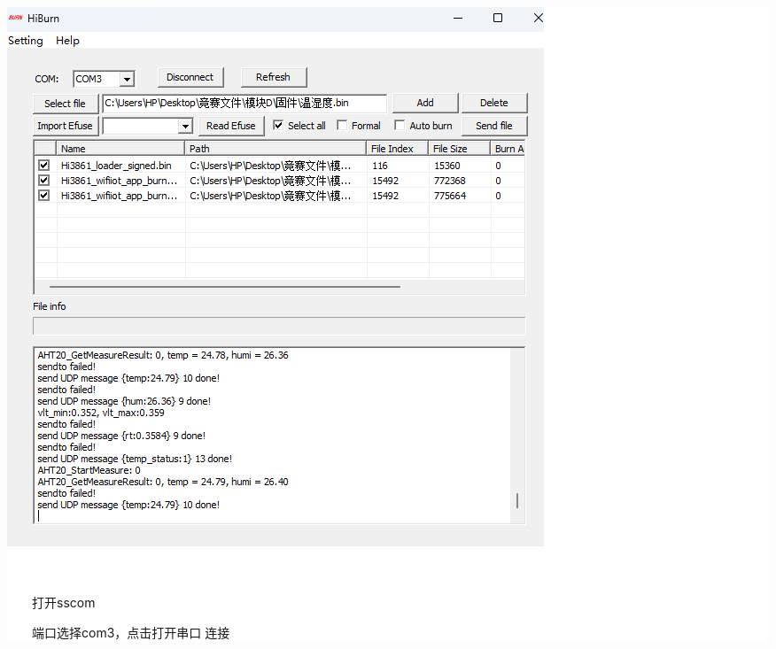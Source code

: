 ​![C6FF189F-75E8-43B9-BC49-41479C04ABFD](assets/C6FF189F-75E8-43B9-BC49-41479C04ABFD-20241106153824-4w0z1u3.png)​

　　‍

　　打开sscom

　　端口选择com3，点击打开串口 连接
